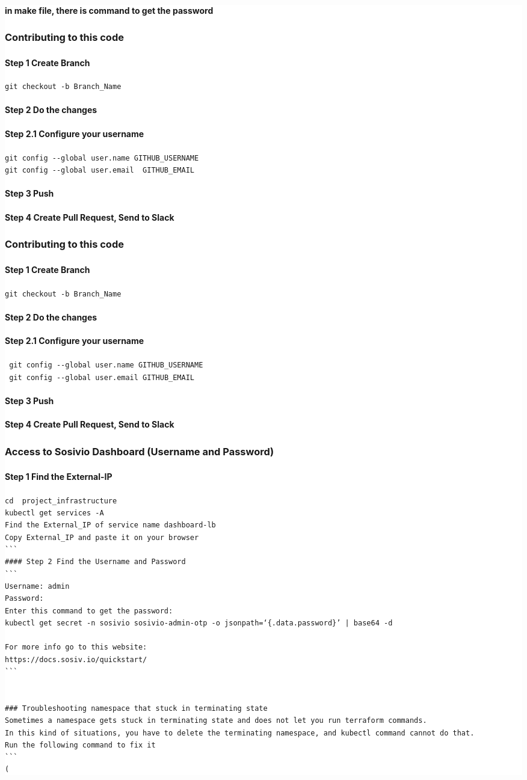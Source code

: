#### in make file, there is command to get the password




### Contributing to this code 
#### Step 1  Create Branch 
```
git checkout -b Branch_Name
```
#### Step 2  Do the changes 
#### Step 2.1 Configure your username 
```
git config --global user.name GITHUB_USERNAME
git config --global user.email  GITHUB_EMAIL
```
#### Step 3  Push 
#### Step 4  Create Pull Request, Send to Slack 



### Contributing to this code
#### Step 1 Create Branch
```
git checkout -b Branch_Name
```
#### Step 2 Do the changes
#### Step 2.1 Configure your username
```
 git config --global user.name GITHUB_USERNAME
 git config --global user.email GITHUB_EMAIL
```
#### Step 3 Push
#### Step 4 Create Pull Request, Send to Slack



### Access to Sosivio Dashboard (Username and Password)
#### Step 1  Find the External-IP
````
cd  project_infrastructure 
kubectl get services -A  
Find the External_IP of service name dashboard-lb
Copy External_IP and paste it on your browser
```
#### Step 2 Find the Username and Password
```
Username: admin
Password: 
Enter this command to get the password: 
kubectl get secret -n sosivio sosivio-admin-otp -o jsonpath=‘{.data.password}’ | base64 -d

For more info go to this website:
https://docs.sosiv.io/quickstart/
```


### Troubleshooting namespace that stuck in terminating state
Sometimes a namespace gets stuck in terminating state and does not let you run terraform commands. 
In this kind of situations, you have to delete the terminating namespace, and kubectl command cannot do that.
Run the following command to fix it
```
(
````